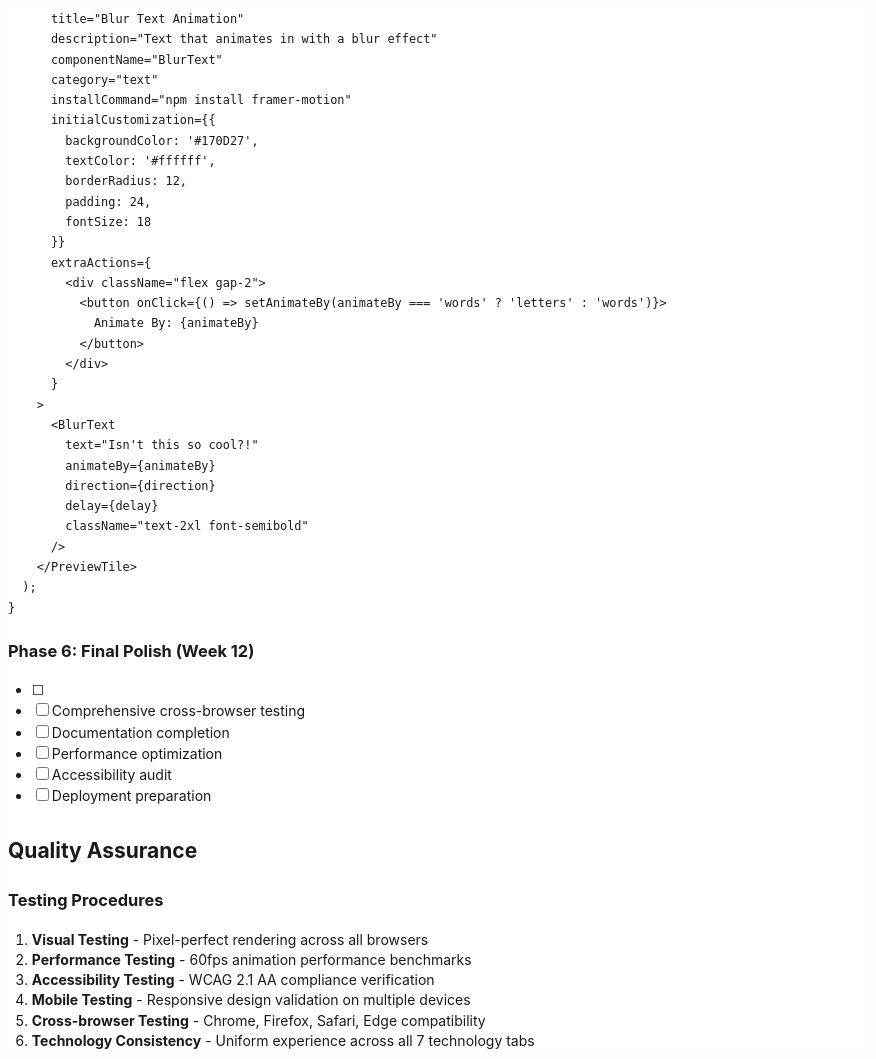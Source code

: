 ```tsx
      title="Blur Text Animation"
      description="Text that animates in with a blur effect"
      componentName="BlurText"
      category="text"
      installCommand="npm install framer-motion"
      initialCustomization={{
        backgroundColor: '#170D27',
        textColor: '#ffffff',
        borderRadius: 12,
        padding: 24,
        fontSize: 18
      }}
      extraActions={
        <div className="flex gap-2">
          <button onClick={() => setAnimateBy(animateBy === 'words' ? 'letters' : 'words')}>
            Animate By: {animateBy}
          </button>
        </div>
      }
    >
      <BlurText
        text="Isn't this so cool?!"
        animateBy={animateBy}
        direction={direction}
        delay={delay}
        className="text-2xl font-semibold"
      />
    </PreviewTile>
  );
}
```


### Phase 6: Final Polish (Week 12)
- [ ] 
- [ ] Comprehensive cross-browser testing
- [ ] Documentation completion
- [ ] Performance optimization
- [ ] Accessibility audit
- [ ] Deployment preparation

## Quality Assurance

### Testing Procedures
1. **Visual Testing** - Pixel-perfect rendering across all browsers
2. **Performance Testing** - 60fps animation performance benchmarks
3. **Accessibility Testing** - WCAG 2.1 AA compliance verification
4. **Mobile Testing** - Responsive design validation on multiple devices
5. **Cross-browser Testing** - Chrome, Firefox, Safari, Edge compatibility
6. **Technology Consistency** - Uniform experience across all 7 technology tabs
